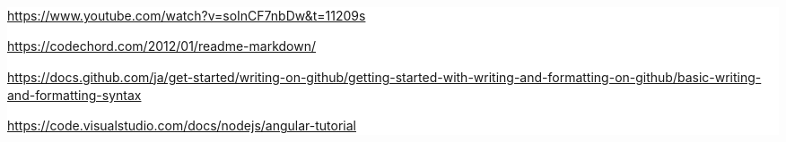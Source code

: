 

https://www.youtube.com/watch?v=soInCF7nbDw&t=11209s

https://codechord.com/2012/01/readme-markdown/

https://docs.github.com/ja/get-started/writing-on-github/getting-started-with-writing-and-formatting-on-github/basic-writing-and-formatting-syntax  

https://code.visualstudio.com/docs/nodejs/angular-tutorial
